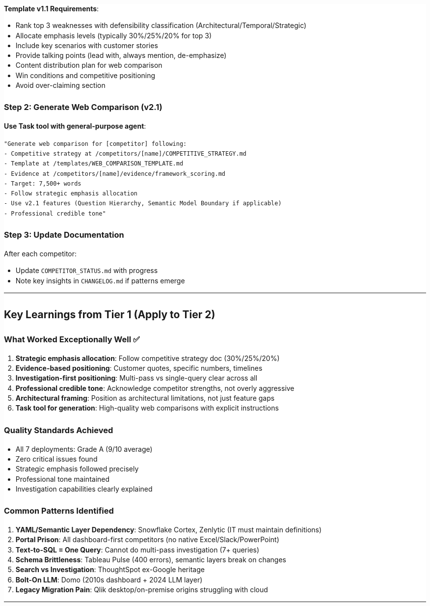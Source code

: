 **Template v1.1 Requirements**:
- Rank top 3 weaknesses with defensibility classification (Architectural/Temporal/Strategic)
- Allocate emphasis levels (typically 30%/25%/20% for top 3)
- Include key scenarios with customer stories
- Provide talking points (lead with, always mention, de-emphasize)
- Content distribution plan for web comparison
- Win conditions and competitive positioning
- Avoid over-claiming section

### Step 2: Generate Web Comparison (v2.1)
**Use Task tool with general-purpose agent**:
```
"Generate web comparison for [competitor] following:
- Competitive strategy at /competitors/[name]/COMPETITIVE_STRATEGY.md
- Template at /templates/WEB_COMPARISON_TEMPLATE.md
- Evidence at /competitors/[name]/evidence/framework_scoring.md
- Target: 7,500+ words
- Follow strategic emphasis allocation
- Use v2.1 features (Question Hierarchy, Semantic Model Boundary if applicable)
- Professional credible tone"
```

### Step 3: Update Documentation
After each competitor:
- Update `COMPETITOR_STATUS.md` with progress
- Note key insights in `CHANGELOG.md` if patterns emerge

---

## Key Learnings from Tier 1 (Apply to Tier 2)

### What Worked Exceptionally Well ✅
1. **Strategic emphasis allocation**: Follow competitive strategy doc (30%/25%/20%)
2. **Evidence-based positioning**: Customer quotes, specific numbers, timelines
3. **Investigation-first positioning**: Multi-pass vs single-query clear across all
4. **Professional credible tone**: Acknowledge competitor strengths, not overly aggressive
5. **Architectural framing**: Position as architectural limitations, not just feature gaps
6. **Task tool for generation**: High-quality web comparisons with explicit instructions

### Quality Standards Achieved
- All 7 deployments: Grade A (9/10 average)
- Zero critical issues found
- Strategic emphasis followed precisely
- Professional tone maintained
- Investigation capabilities clearly explained

### Common Patterns Identified
1. **YAML/Semantic Layer Dependency**: Snowflake Cortex, Zenlytic (IT must maintain definitions)
2. **Portal Prison**: All dashboard-first competitors (no native Excel/Slack/PowerPoint)
3. **Text-to-SQL = One Query**: Cannot do multi-pass investigation (7+ queries)
4. **Schema Brittleness**: Tableau Pulse (400 errors), semantic layers break on changes
5. **Search vs Investigation**: ThoughtSpot ex-Google heritage
6. **Bolt-On LLM**: Domo (2010s dashboard + 2024 LLM layer)
7. **Legacy Migration Pain**: Qlik desktop/on-premise origins struggling with cloud

---